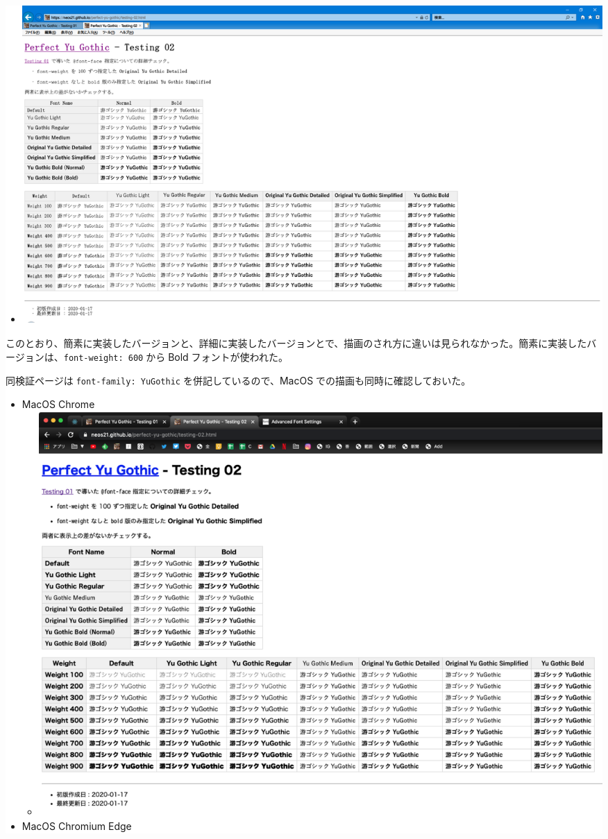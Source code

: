   - ![IE11 での比較](17-01-12.png)

このとおり、簡素に実装したバージョンと、詳細に実装したバージョンとで、描画のされ方に違いは見られなかった。簡素に実装したバージョンは、`font-weight: 600` から Bold フォントが使われた。

同検証ページは `font-family: YuGothic` を併記しているので、MacOS での描画も同時に確認しておいた。

- MacOS Chrome
  - ![Mac Chrome での比較](17-01-17.png)
- MacOS Chromium Edge